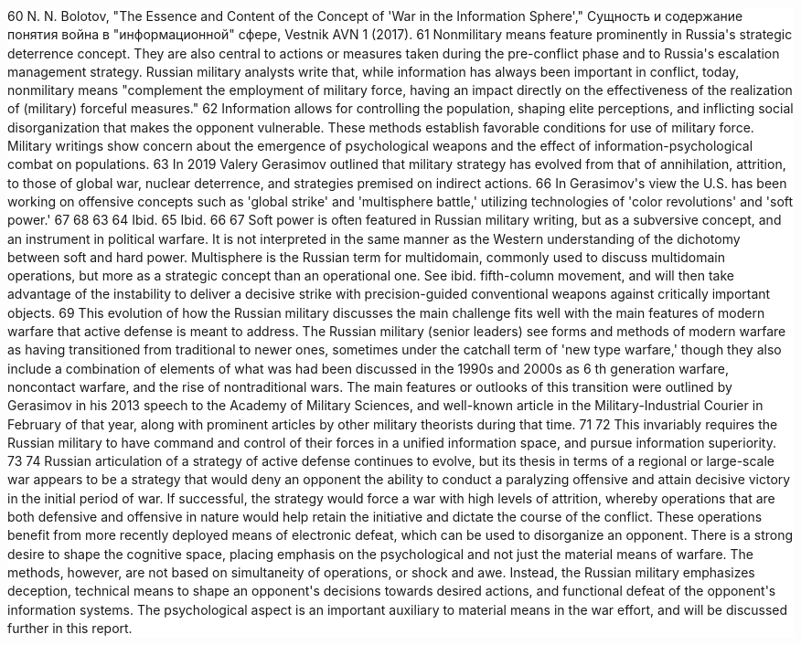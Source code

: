 60 N. N. Bolotov, "The Essence and Content of the Concept of 'War in the Information Sphere'," Сущность и содержание понятия война в "информационной" сфере, Vestnik AVN 1 (2017). 
61
Nonmilitary means feature prominently in Russia's strategic deterrence concept. They are also central to actions or measures taken during the pre-conflict phase and to Russia's escalation management strategy. Russian military analysts write that, while information has always been important in conflict, today, nonmilitary means "complement the employment of military force, having an impact directly on the effectiveness of the realization of (military) forceful measures." 62 Information allows for controlling the population, shaping elite perceptions, and inflicting social disorganization that makes the opponent vulnerable. These methods establish favorable conditions for use of military force.
Military writings show concern about the emergence of psychological weapons and the effect of information-psychological combat on populations. 
63
In 2019 Valery Gerasimov outlined that military strategy has evolved from that of annihilation, attrition, to those of global war, nuclear deterrence, and strategies premised on indirect actions. 66 In Gerasimov's view the U.S. has been working on offensive concepts such as 'global strike' and 'multisphere battle,' utilizing technologies of 'color revolutions' and 'soft power.' 
67
68
63
64 Ibid.
65 Ibid. 
66
67 Soft power is often featured in Russian military writing, but as a subversive concept, and an instrument in political warfare. It is not interpreted in the same manner as the Western understanding of the dichotomy between soft and hard power. Multisphere is the Russian term for multidomain, commonly used to discuss multidomain operations, but more as a strategic concept than an operational one. See ibid.
fifth-column movement, and will then take advantage of the instability to deliver a decisive strike with precision-guided conventional weapons against critically important objects. 
69
This evolution of how the Russian military discusses the main challenge fits well with the main features of modern warfare that active defense is meant to address. The Russian military (senior leaders) see forms and methods of modern warfare as having transitioned from traditional to newer ones, sometimes under the catchall term of 'new type warfare,' though they also include a combination of elements of what was had been discussed in the 1990s and 2000s as 6 th generation warfare, noncontact warfare, and the rise of nontraditional wars. The main features or outlooks of this transition were outlined by Gerasimov in his 2013 speech to the Academy of Military Sciences, and well-known article in the Military-Industrial Courier in February of that year, along with prominent articles by other military theorists during that time. 
71
72
This invariably requires the Russian military to have command and control of their forces in a unified information space, and pursue information superiority. 
73
74
Russian articulation of a strategy of active defense continues to evolve, but its thesis in terms of a regional or large-scale war appears to be a strategy that would deny an opponent the ability to conduct a paralyzing offensive and attain decisive victory in the initial period of war.
If successful, the strategy would force a war with high levels of attrition, whereby operations that are both defensive and offensive in nature would help retain the initiative and dictate the course of the conflict. These operations benefit from more recently deployed means of electronic defeat, which can be used to disorganize an opponent. There is a strong desire to shape the cognitive space, placing emphasis on the psychological and not just the material means of warfare. The methods, however, are not based on simultaneity of operations, or shock and awe. Instead, the Russian military emphasizes deception, technical means to shape an opponent's decisions towards desired actions, and functional defeat of the opponent's information systems. The psychological aspect is an important auxiliary to material means in the war effort, and will be discussed further in this report.